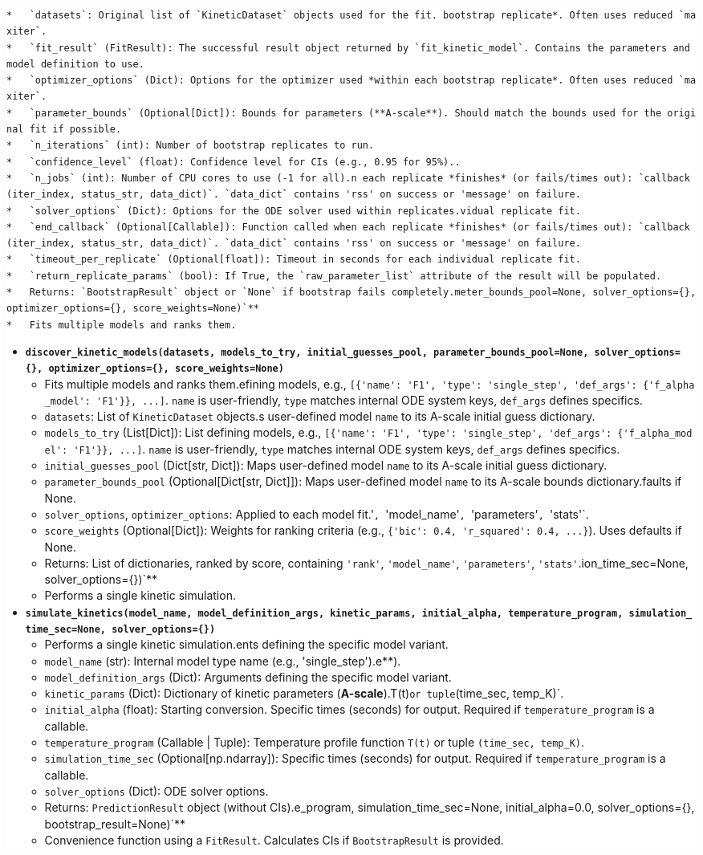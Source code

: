     *   `datasets`: Original list of `KineticDataset` objects used for the fit. bootstrap replicate*. Often uses reduced `maxiter`.
    *   `fit_result` (FitResult): The successful result object returned by `fit_kinetic_model`. Contains the parameters and model definition to use.
    *   `optimizer_options` (Dict): Options for the optimizer used *within each bootstrap replicate*. Often uses reduced `maxiter`.
    *   `parameter_bounds` (Optional[Dict]): Bounds for parameters (**A-scale**). Should match the bounds used for the original fit if possible.
    *   `n_iterations` (int): Number of bootstrap replicates to run.
    *   `confidence_level` (float): Confidence level for CIs (e.g., 0.95 for 95%)..
    *   `n_jobs` (int): Number of CPU cores to use (-1 for all).n each replicate *finishes* (or fails/times out): `callback(iter_index, status_str, data_dict)`. `data_dict` contains 'rss' on success or 'message' on failure.
    *   `solver_options` (Dict): Options for the ODE solver used within replicates.vidual replicate fit.
    *   `end_callback` (Optional[Callable]): Function called when each replicate *finishes* (or fails/times out): `callback(iter_index, status_str, data_dict)`. `data_dict` contains 'rss' on success or 'message' on failure.
    *   `timeout_per_replicate` (Optional[float]): Timeout in seconds for each individual replicate fit.
    *   `return_replicate_params` (bool): If True, the `raw_parameter_list` attribute of the result will be populated.
    *   Returns: `BootstrapResult` object or `None` if bootstrap fails completely.meter_bounds_pool=None, solver_options={}, optimizer_options={}, score_weights=None)`**
    *   Fits multiple models and ranks them.
*   **`discover_kinetic_models(datasets, models_to_try, initial_guesses_pool, parameter_bounds_pool=None, solver_options={}, optimizer_options={}, score_weights=None)`**
    *   Fits multiple models and ranks them.efining models, e.g., `[{'name': 'F1', 'type': 'single_step', 'def_args': {'f_alpha_model': 'F1'}}, ...]`. `name` is user-friendly, `type` matches internal ODE system keys, `def_args` defines specifics.
    *   `datasets`: List of `KineticDataset` objects.s user-defined model `name` to its A-scale initial guess dictionary.
    *   `models_to_try` (List[Dict]): List defining models, e.g., `[{'name': 'F1', 'type': 'single_step', 'def_args': {'f_alpha_model': 'F1'}}, ...]`. `name` is user-friendly, `type` matches internal ODE system keys, `def_args` defines specifics.
    *   `initial_guesses_pool` (Dict[str, Dict]): Maps user-defined model `name` to its A-scale initial guess dictionary.
    *   `parameter_bounds_pool` (Optional[Dict[str, Dict]]): Maps user-defined model `name` to its A-scale bounds dictionary.faults if None.
    *   `solver_options`, `optimizer_options`: Applied to each model fit.'`, `'model_name'`, `'parameters'`, `'stats'`.
    *   `score_weights` (Optional[Dict]): Weights for ranking criteria (e.g., `{'bic': 0.4, 'r_squared': 0.4, ...}`). Uses defaults if None.
    *   Returns: List of dictionaries, ranked by score, containing `'rank'`, `'model_name'`, `'parameters'`, `'stats'`.ion_time_sec=None, solver_options={})`**
    *   Performs a single kinetic simulation.
*   **`simulate_kinetics(model_name, model_definition_args, kinetic_params, initial_alpha, temperature_program, simulation_time_sec=None, solver_options={})`**
    *   Performs a single kinetic simulation.ents defining the specific model variant.
    *   `model_name` (str): Internal model type name (e.g., 'single_step').e**).
    *   `model_definition_args` (Dict): Arguments defining the specific model variant.
    *   `kinetic_params` (Dict): Dictionary of kinetic parameters (**A-scale**).T(t)` or tuple `(time_sec, temp_K)`.
    *   `initial_alpha` (float): Starting conversion. Specific times (seconds) for output. Required if `temperature_program` is a callable.
    *   `temperature_program` (Callable | Tuple): Temperature profile function `T(t)` or tuple `(time_sec, temp_K)`.
    *   `simulation_time_sec` (Optional[np.ndarray]): Specific times (seconds) for output. Required if `temperature_program` is a callable.
    *   `solver_options` (Dict): ODE solver options.
    *   Returns: `PredictionResult` object (without CIs).e_program, simulation_time_sec=None, initial_alpha=0.0, solver_options={}, bootstrap_result=None)`**
    *   Convenience function using a `FitResult`. Calculates CIs if `BootstrapResult` is provided.